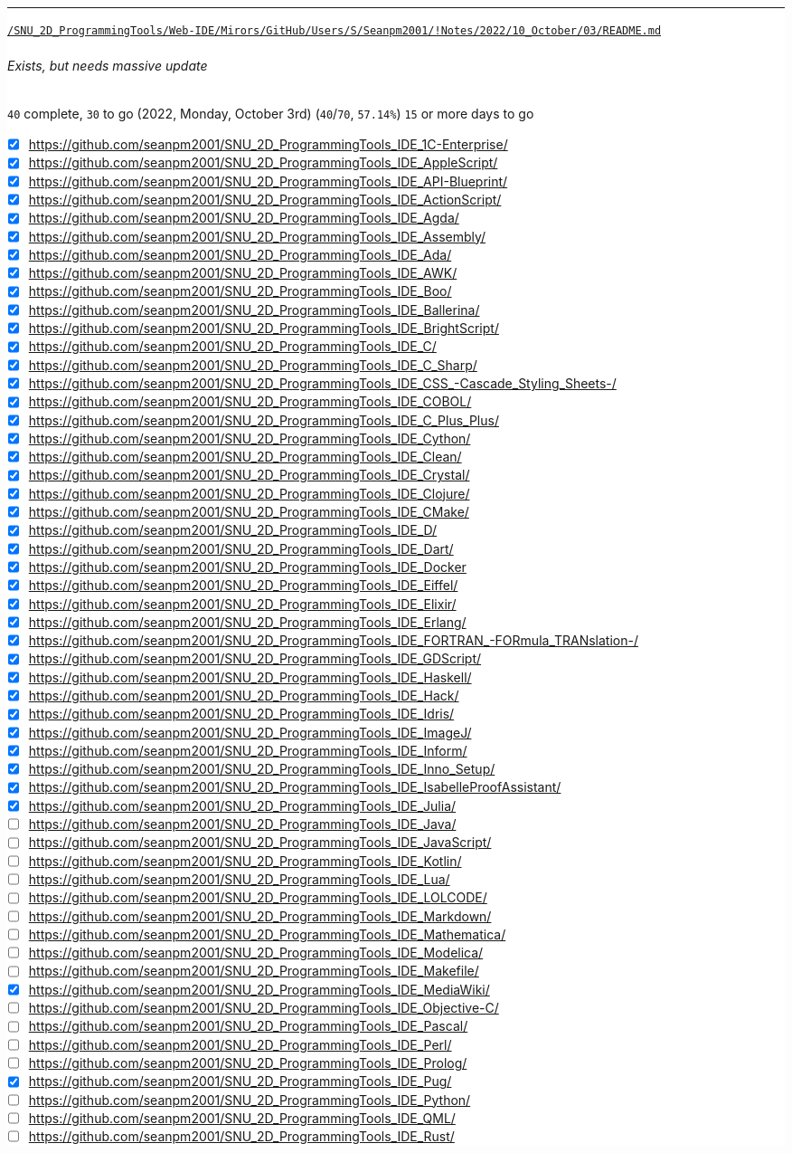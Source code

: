
***

[`/SNU_2D_ProgrammingTools/Web-IDE/Mirors/GitHub/Users/S/Seanpm2001/!Notes/2022/10_October/03/README.md`](/Web-IDE/Mirors/GitHub/Users/S/Seanpm2001/!Notes/2022/10_October/03/README.md)

###### Exists, but needs massive update

`40` complete, `30` to go (2022, Monday, October 3rd) (`40`/`70`, `57.14%`) `15` or more days to go

- [x] https://github.com/seanpm2001/SNU_2D_ProgrammingTools_IDE_1C-Enterprise/
- [x] https://github.com/seanpm2001/SNU_2D_ProgrammingTools_IDE_AppleScript/
- [x] https://github.com/seanpm2001/SNU_2D_ProgrammingTools_IDE_API-Blueprint/
- [x] https://github.com/seanpm2001/SNU_2D_ProgrammingTools_IDE_ActionScript/
- [x] https://github.com/seanpm2001/SNU_2D_ProgrammingTools_IDE_Agda/
- [x] https://github.com/seanpm2001/SNU_2D_ProgrammingTools_IDE_Assembly/
- [x] https://github.com/seanpm2001/SNU_2D_ProgrammingTools_IDE_Ada/
- [x] https://github.com/seanpm2001/SNU_2D_ProgrammingTools_IDE_AWK/
- [x] https://github.com/seanpm2001/SNU_2D_ProgrammingTools_IDE_Boo/
- [x] https://github.com/seanpm2001/SNU_2D_ProgrammingTools_IDE_Ballerina/
- [x] https://github.com/seanpm2001/SNU_2D_ProgrammingTools_IDE_BrightScript/
- [x] https://github.com/seanpm2001/SNU_2D_ProgrammingTools_IDE_C/
- [x] https://github.com/seanpm2001/SNU_2D_ProgrammingTools_IDE_C_Sharp/
- [x] https://github.com/seanpm2001/SNU_2D_ProgrammingTools_IDE_CSS_-Cascade_Styling_Sheets-/
- [x] https://github.com/seanpm2001/SNU_2D_ProgrammingTools_IDE_COBOL/
- [x] https://github.com/seanpm2001/SNU_2D_ProgrammingTools_IDE_C_Plus_Plus/
- [x] https://github.com/seanpm2001/SNU_2D_ProgrammingTools_IDE_Cython/
- [x] https://github.com/seanpm2001/SNU_2D_ProgrammingTools_IDE_Clean/
- [x] https://github.com/seanpm2001/SNU_2D_ProgrammingTools_IDE_Crystal/
- [x] https://github.com/seanpm2001/SNU_2D_ProgrammingTools_IDE_Clojure/
- [x] https://github.com/seanpm2001/SNU_2D_ProgrammingTools_IDE_CMake/
- [x] https://github.com/seanpm2001/SNU_2D_ProgrammingTools_IDE_D/
- [x] https://github.com/seanpm2001/SNU_2D_ProgrammingTools_IDE_Dart/
- [x] https://github.com/seanpm2001/SNU_2D_ProgrammingTools_IDE_Docker
- [x] https://github.com/seanpm2001/SNU_2D_ProgrammingTools_IDE_Eiffel/
- [x] https://github.com/seanpm2001/SNU_2D_ProgrammingTools_IDE_Elixir/
- [x] https://github.com/seanpm2001/SNU_2D_ProgrammingTools_IDE_Erlang/
- [x] https://github.com/seanpm2001/SNU_2D_ProgrammingTools_IDE_FORTRAN_-FORmula_TRANslation-/
- [x] https://github.com/seanpm2001/SNU_2D_ProgrammingTools_IDE_GDScript/
- [x] https://github.com/seanpm2001/SNU_2D_ProgrammingTools_IDE_Haskell/
- [x] https://github.com/seanpm2001/SNU_2D_ProgrammingTools_IDE_Hack/
- [x] https://github.com/seanpm2001/SNU_2D_ProgrammingTools_IDE_Idris/
- [x] https://github.com/seanpm2001/SNU_2D_ProgrammingTools_IDE_ImageJ/
- [x] https://github.com/seanpm2001/SNU_2D_ProgrammingTools_IDE_Inform/
- [x] https://github.com/seanpm2001/SNU_2D_ProgrammingTools_IDE_Inno_Setup/
- [x] https://github.com/seanpm2001/SNU_2D_ProgrammingTools_IDE_IsabelleProofAssistant/
- [x] https://github.com/seanpm2001/SNU_2D_ProgrammingTools_IDE_Julia/
- [ ] https://github.com/seanpm2001/SNU_2D_ProgrammingTools_IDE_Java/
- [ ] https://github.com/seanpm2001/SNU_2D_ProgrammingTools_IDE_JavaScript/
- [ ] https://github.com/seanpm2001/SNU_2D_ProgrammingTools_IDE_Kotlin/
- [ ] https://github.com/seanpm2001/SNU_2D_ProgrammingTools_IDE_Lua/
- [ ] https://github.com/seanpm2001/SNU_2D_ProgrammingTools_IDE_LOLCODE/
- [ ] https://github.com/seanpm2001/SNU_2D_ProgrammingTools_IDE_Markdown/
- [ ] https://github.com/seanpm2001/SNU_2D_ProgrammingTools_IDE_Mathematica/
- [ ] https://github.com/seanpm2001/SNU_2D_ProgrammingTools_IDE_Modelica/
- [ ] https://github.com/seanpm2001/SNU_2D_ProgrammingTools_IDE_Makefile/
- [x] https://github.com/seanpm2001/SNU_2D_ProgrammingTools_IDE_MediaWiki/
- [ ] https://github.com/seanpm2001/SNU_2D_ProgrammingTools_IDE_Objective-C/
- [ ] https://github.com/seanpm2001/SNU_2D_ProgrammingTools_IDE_Pascal/
- [ ] https://github.com/seanpm2001/SNU_2D_ProgrammingTools_IDE_Perl/
- [ ] https://github.com/seanpm2001/SNU_2D_ProgrammingTools_IDE_Prolog/
- [x] https://github.com/seanpm2001/SNU_2D_ProgrammingTools_IDE_Pug/
- [ ] https://github.com/seanpm2001/SNU_2D_ProgrammingTools_IDE_Python/
- [ ] https://github.com/seanpm2001/SNU_2D_ProgrammingTools_IDE_QML/
- [ ] https://github.com/seanpm2001/SNU_2D_ProgrammingTools_IDE_Rust/